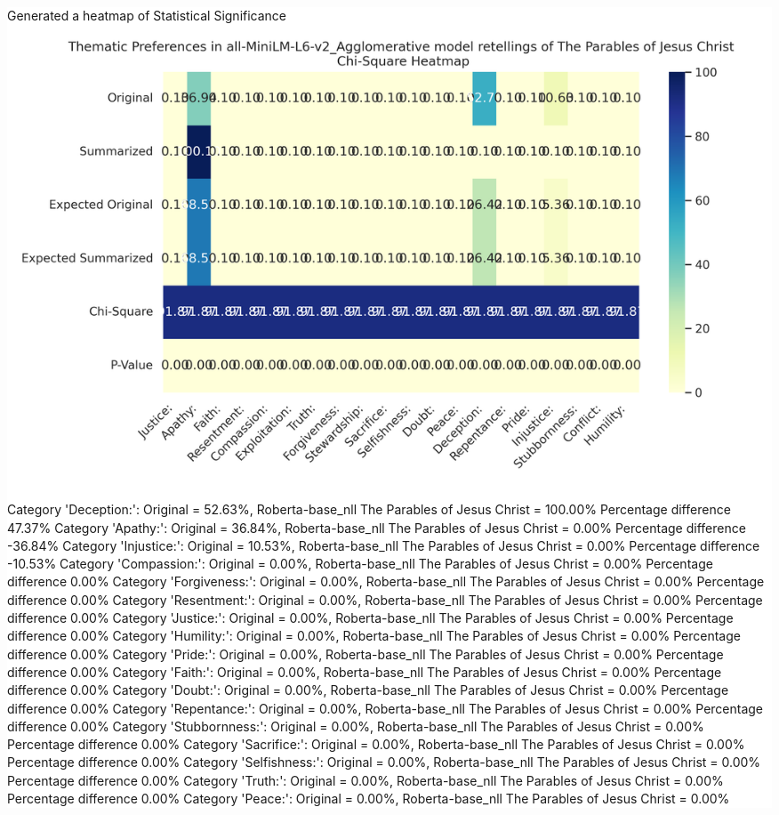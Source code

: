 
 Generated a heatmap of Statistical Significance 
 ![Chi-Square Test Results for all-MiniLM-L6-v2_Agglomerative in The Parables of Jesus Christ](TheParablesofJesusChristallMiniLML6v2_Agglomerative_chi_square_heatmap.png)



Category 'Deception:': Original = 52.63%, Roberta-base_nll The Parables of Jesus Christ = 100.00%
Percentage difference 47.37%
Category 'Apathy:': Original = 36.84%, Roberta-base_nll The Parables of Jesus Christ = 0.00%
Percentage difference -36.84%
Category 'Injustice:': Original = 10.53%, Roberta-base_nll The Parables of Jesus Christ = 0.00%
Percentage difference -10.53%
Category 'Compassion:': Original = 0.00%, Roberta-base_nll The Parables of Jesus Christ = 0.00%
Percentage difference 0.00%
Category 'Forgiveness:': Original = 0.00%, Roberta-base_nll The Parables of Jesus Christ = 0.00%
Percentage difference 0.00%
Category 'Resentment:': Original = 0.00%, Roberta-base_nll The Parables of Jesus Christ = 0.00%
Percentage difference 0.00%
Category 'Justice:': Original = 0.00%, Roberta-base_nll The Parables of Jesus Christ = 0.00%
Percentage difference 0.00%
Category 'Humility:': Original = 0.00%, Roberta-base_nll The Parables of Jesus Christ = 0.00%
Percentage difference 0.00%
Category 'Pride:': Original = 0.00%, Roberta-base_nll The Parables of Jesus Christ = 0.00%
Percentage difference 0.00%
Category 'Faith:': Original = 0.00%, Roberta-base_nll The Parables of Jesus Christ = 0.00%
Percentage difference 0.00%
Category 'Doubt:': Original = 0.00%, Roberta-base_nll The Parables of Jesus Christ = 0.00%
Percentage difference 0.00%
Category 'Repentance:': Original = 0.00%, Roberta-base_nll The Parables of Jesus Christ = 0.00%
Percentage difference 0.00%
Category 'Stubbornness:': Original = 0.00%, Roberta-base_nll The Parables of Jesus Christ = 0.00%
Percentage difference 0.00%
Category 'Sacrifice:': Original = 0.00%, Roberta-base_nll The Parables of Jesus Christ = 0.00%
Percentage difference 0.00%
Category 'Selfishness:': Original = 0.00%, Roberta-base_nll The Parables of Jesus Christ = 0.00%
Percentage difference 0.00%
Category 'Truth:': Original = 0.00%, Roberta-base_nll The Parables of Jesus Christ = 0.00%
Percentage difference 0.00%
Category 'Peace:': Original = 0.00%, Roberta-base_nll The Parables of Jesus Christ = 0.00%
